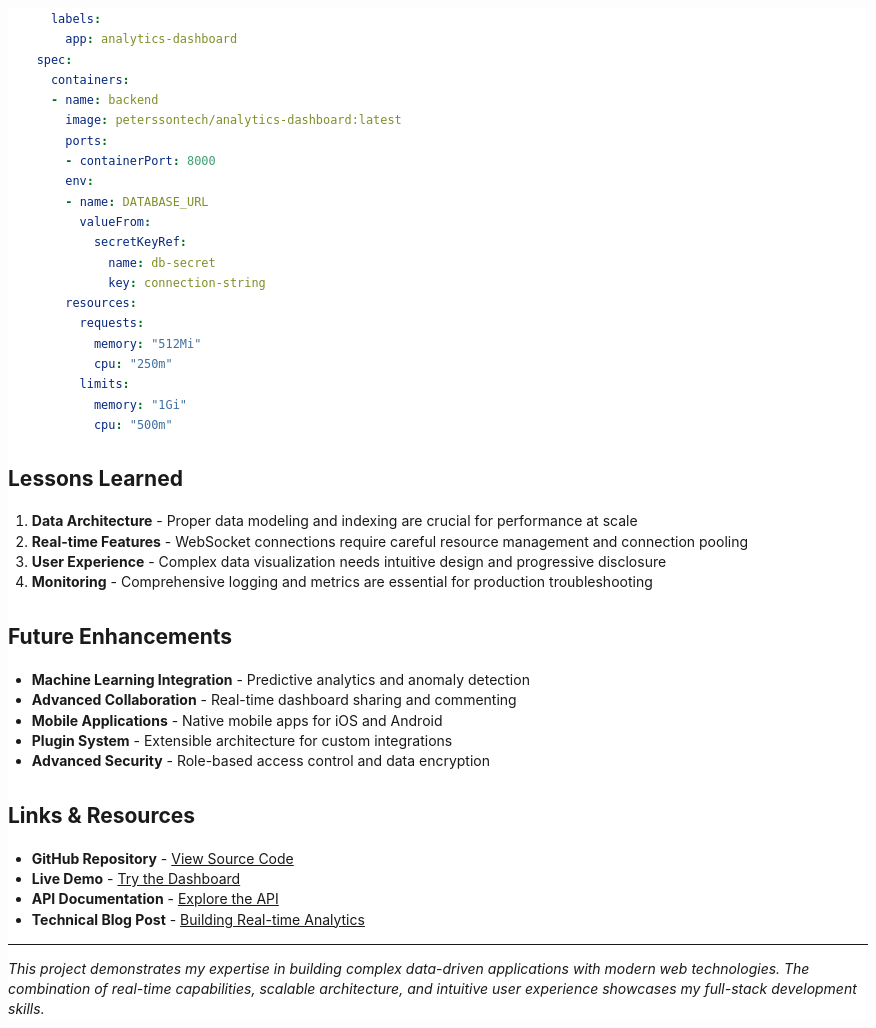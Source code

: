 ```yaml
      labels:
        app: analytics-dashboard
    spec:
      containers:
      - name: backend
        image: peterssontech/analytics-dashboard:latest
        ports:
        - containerPort: 8000
        env:
        - name: DATABASE_URL
          valueFrom:
            secretKeyRef:
              name: db-secret
              key: connection-string
        resources:
          requests:
            memory: "512Mi"
            cpu: "250m"
          limits:
            memory: "1Gi"
            cpu: "500m"
```

## Lessons Learned

1. **Data Architecture** - Proper data modeling and indexing are crucial for performance at scale
2. **Real-time Features** - WebSocket connections require careful resource management and connection pooling
3. **User Experience** - Complex data visualization needs intuitive design and progressive disclosure
4. **Monitoring** - Comprehensive logging and metrics are essential for production troubleshooting

## Future Enhancements

- **Machine Learning Integration** - Predictive analytics and anomaly detection
- **Advanced Collaboration** - Real-time dashboard sharing and commenting
- **Mobile Applications** - Native mobile apps for iOS and Android
- **Plugin System** - Extensible architecture for custom integrations
- **Advanced Security** - Role-based access control and data encryption

## Links & Resources

- **GitHub Repository** - [View Source Code](https://github.com/billy-petersson/analytics-dashboard)
- **Live Demo** - [Try the Dashboard](https://analytics-demo.peterssontech.net)
- **API Documentation** - [Explore the API](https://api-docs.peterssontech.net/analytics)
- **Technical Blog Post** - [Building Real-time Analytics](/blog/real-time-analytics-architecture)

---

*This project demonstrates my expertise in building complex data-driven applications with modern web technologies. The combination of real-time capabilities, scalable architecture, and intuitive user experience showcases my full-stack development skills.*